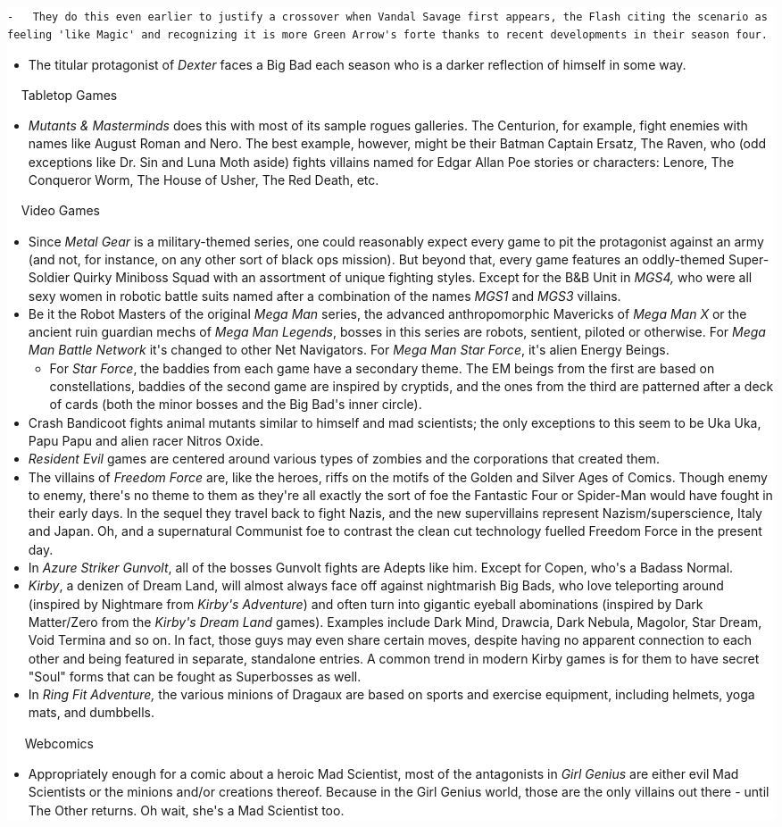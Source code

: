     -   They do this even earlier to justify a crossover when Vandal Savage first appears, the Flash citing the scenario as feeling 'like Magic' and recognizing it is more Green Arrow's forte thanks to recent developments in their season four.
-   The titular protagonist of _Dexter_ faces a Big Bad each season who is a darker reflection of himself in some way.

    Tabletop Games 

-   _Mutants & Masterminds_ does this with most of its sample rogues galleries. The Centurion, for example, fight enemies with names like August Roman and Nero. The best example, however, might be their Batman Captain Ersatz, The Raven, who (odd exceptions like Dr. Sin and Luna Moth aside) fights villains named for Edgar Allan Poe stories or characters: Lenore, The Conqueror Worm, The House of Usher, The Red Death, etc.

    Video Games 

-   Since _Metal Gear_ is a military-themed series, one could reasonably expect every game to pit the protagonist against an army (and not, for instance, on any other sort of black ops mission). But beyond that, every game features an oddly-themed Super-Soldier Quirky Miniboss Squad with an assortment of unique fighting styles. Except for the B&B Unit in _MGS4,_ who were all sexy women in robotic battle suits named after a combination of the names _MGS1_ and _MGS3_ villains.
-   Be it the Robot Masters of the original _Mega Man_ series, the advanced anthropomorphic Mavericks of _Mega Man X_ or the ancient ruin guardian mechs of _Mega Man Legends_, bosses in this series are robots, sentient, piloted or otherwise. For _Mega Man Battle Network_ it's changed to other Net Navigators. For _Mega Man Star Force_, it's alien Energy Beings.
    -   For _Star Force_, the baddies from each game have a secondary theme. The EM beings from the first are based on constellations, baddies of the second game are inspired by cryptids, and the ones from the third are patterned after a deck of cards (both the minor bosses and the Big Bad's inner circle).
-   Crash Bandicoot fights animal mutants similar to himself and mad scientists; the only exceptions to this seem to be Uka Uka, Papu Papu and alien racer Nitros Oxide.
-   _Resident Evil_ games are centered around various types of zombies and the corporations that created them.
-   The villains of _Freedom Force_ are, like the heroes, riffs on the motifs of the Golden and Silver Ages of Comics. Though enemy to enemy, there's no theme to them as they're all exactly the sort of foe the Fantastic Four or Spider-Man would have fought in their early days. In the sequel they travel back to fight Nazis, and the new supervillains represent Nazism/superscience, Italy and Japan. Oh, and a supernatural Communist foe to contrast the clean cut technology fuelled Freedom Force in the present day.
-   In _Azure Striker Gunvolt_, all of the bosses Gunvolt fights are Adepts like him. Except for Copen, who's a Badass Normal.
-   _Kirby_, a denizen of Dream Land, will almost always face off against nightmarish Big Bads, who love teleporting around (inspired by Nightmare from _Kirby's Adventure_) and often turn into gigantic eyeball abominations (inspired by Dark Matter/Zero from the _Kirby's Dream Land_ games). Examples include Dark Mind, Drawcia, Dark Nebula, Magolor, Star Dream, Void Termina and so on. In fact, those guys may even share certain moves, despite having no apparent connection to each other and being featured in separate, standalone entries. A common trend in modern Kirby games is for them to have secret "Soul" forms that can be fought as Superbosses as well.
-   In _Ring Fit Adventure,_ the various minions of Dragaux are based on sports and exercise equipment, including helmets, yoga mats, and dumbbells.

     Webcomics  

-   Appropriately enough for a comic about a heroic Mad Scientist, most of the antagonists in _Girl Genius_ are either evil Mad Scientists or the minions and/or creations thereof. Because in the Girl Genius world, those are the only villains out there - until The Other returns. Oh wait, she's a Mad Scientist too.
